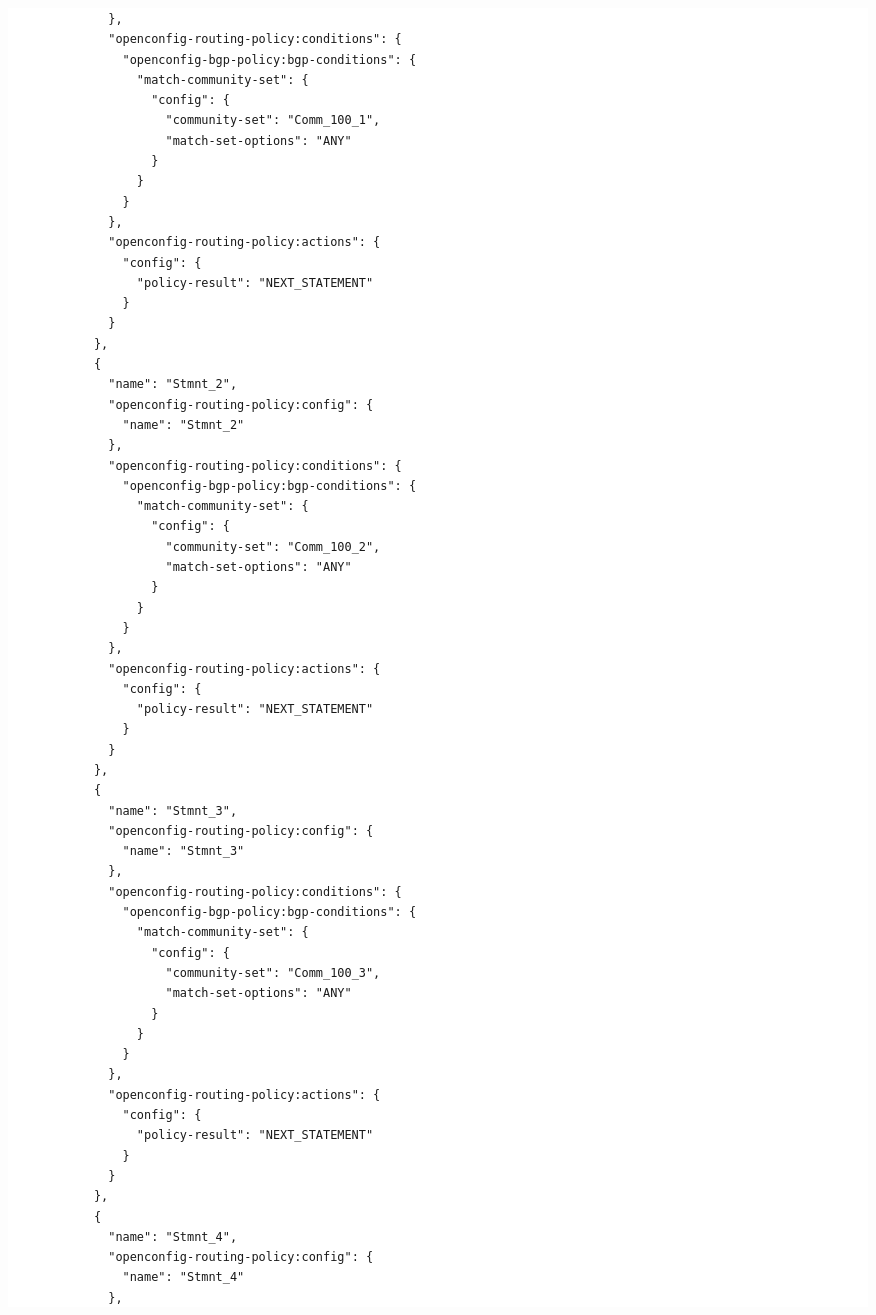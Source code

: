                   },
                  "openconfig-routing-policy:conditions": {
                    "openconfig-bgp-policy:bgp-conditions": {
                      "match-community-set": {
                        "config": {
                          "community-set": "Comm_100_1",
                          "match-set-options": "ANY"
                        }
                      }
                    }
                  },
                  "openconfig-routing-policy:actions": {
                    "config": {
                      "policy-result": "NEXT_STATEMENT"
                    }
                  }
                },
                {
                  "name": "Stmnt_2",
                  "openconfig-routing-policy:config": {
                    "name": "Stmnt_2"
                  },
                  "openconfig-routing-policy:conditions": {
                    "openconfig-bgp-policy:bgp-conditions": {
                      "match-community-set": {
                        "config": {
                          "community-set": "Comm_100_2",
                          "match-set-options": "ANY"
                        }
                      }
                    }
                  },
                  "openconfig-routing-policy:actions": {
                    "config": {
                      "policy-result": "NEXT_STATEMENT"
                    }
                  }
                },
                {
                  "name": "Stmnt_3",
                  "openconfig-routing-policy:config": {
                    "name": "Stmnt_3"
                  },
                  "openconfig-routing-policy:conditions": {
                    "openconfig-bgp-policy:bgp-conditions": {
                      "match-community-set": {
                        "config": {
                          "community-set": "Comm_100_3",
                          "match-set-options": "ANY"
                        }
                      }
                    }
                  },
                  "openconfig-routing-policy:actions": {
                    "config": {
                      "policy-result": "NEXT_STATEMENT"
                    }
                  }
                },
                {
                  "name": "Stmnt_4",
                  "openconfig-routing-policy:config": {
                    "name": "Stmnt_4"
                  },